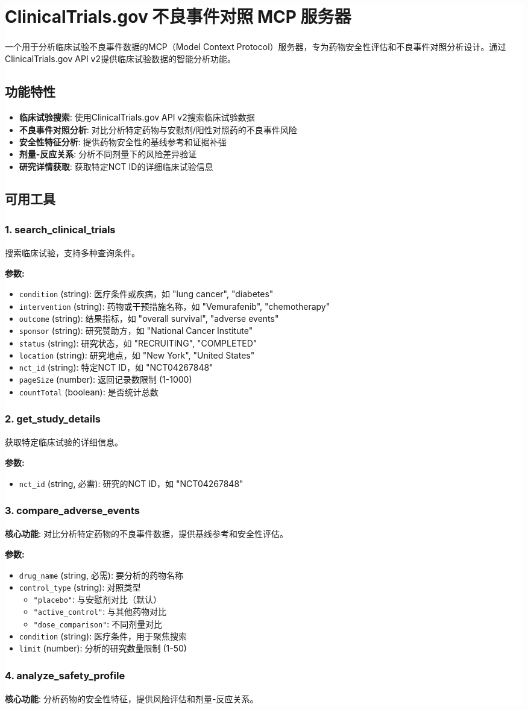 # ClinicalTrials.gov 不良事件对照 MCP 服务器

一个用于分析临床试验不良事件数据的MCP（Model Context Protocol）服务器，专为药物安全性评估和不良事件对照分析设计。通过ClinicalTrials.gov API v2提供临床试验数据的智能分析功能。

## 功能特性

- **临床试验搜索**: 使用ClinicalTrials.gov API v2搜索临床试验数据
- **不良事件对照分析**: 对比分析特定药物与安慰剂/阳性对照药的不良事件风险
- **安全性特征分析**: 提供药物安全性的基线参考和证据补强
- **剂量-反应关系**: 分析不同剂量下的风险差异验证
- **研究详情获取**: 获取特定NCT ID的详细临床试验信息

## 可用工具

### 1. search_clinical_trials
搜索临床试验，支持多种查询条件。

**参数:**
- `condition` (string): 医疗条件或疾病，如 "lung cancer", "diabetes"
- `intervention` (string): 药物或干预措施名称，如 "Vemurafenib", "chemotherapy"
- `outcome` (string): 结果指标，如 "overall survival", "adverse events"
- `sponsor` (string): 研究赞助方，如 "National Cancer Institute"
- `status` (string): 研究状态，如 "RECRUITING", "COMPLETED"
- `location` (string): 研究地点，如 "New York", "United States"
- `nct_id` (string): 特定NCT ID，如 "NCT04267848"
- `pageSize` (number): 返回记录数限制 (1-1000)
- `countTotal` (boolean): 是否统计总数

### 2. get_study_details
获取特定临床试验的详细信息。

**参数:**
- `nct_id` (string, 必需): 研究的NCT ID，如 "NCT04267848"

### 3. compare_adverse_events
**核心功能**: 对比分析特定药物的不良事件数据，提供基线参考和安全性评估。

**参数:**
- `drug_name` (string, 必需): 要分析的药物名称
- `control_type` (string): 对照类型
  - `"placebo"`: 与安慰剂对比（默认）
  - `"active_control"`: 与其他药物对比
  - `"dose_comparison"`: 不同剂量对比
- `condition` (string): 医疗条件，用于聚焦搜索
- `limit` (number): 分析的研究数量限制 (1-50)

### 4. analyze_safety_profile
**核心功能**: 分析药物的安全性特征，提供风险评估和剂量-反应关系。
